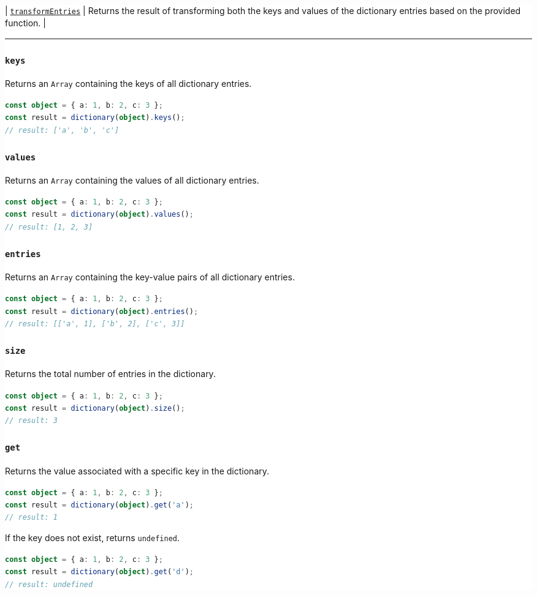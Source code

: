 | [`transformEntries`](#transformentries)   | Returns the result of transforming both the keys and values of the dictionary entries based on the provided function.          |

---

### `keys`

Returns an `Array` containing the keys of all dictionary entries.

```typescript
const object = { a: 1, b: 2, c: 3 };
const result = dictionary(object).keys();
// result: ['a', 'b', 'c']
```

### `values`

Returns an `Array` containing the values of all dictionary entries.

```typescript
const object = { a: 1, b: 2, c: 3 };
const result = dictionary(object).values();
// result: [1, 2, 3]
```

### `entries`

Returns an `Array` containing the key-value pairs of all dictionary entries.

```typescript
const object = { a: 1, b: 2, c: 3 };
const result = dictionary(object).entries();
// result: [['a', 1], ['b', 2], ['c', 3]]
```

### `size`

Returns the total number of entries in the dictionary.

```typescript
const object = { a: 1, b: 2, c: 3 };
const result = dictionary(object).size();
// result: 3
```

### `get`

Returns the value associated with a specific key in the dictionary.

```typescript
const object = { a: 1, b: 2, c: 3 };
const result = dictionary(object).get('a');
// result: 1
```

If the key does not exist, returns `undefined`.

```typescript
const object = { a: 1, b: 2, c: 3 };
const result = dictionary(object).get('d');
// result: undefined
```
